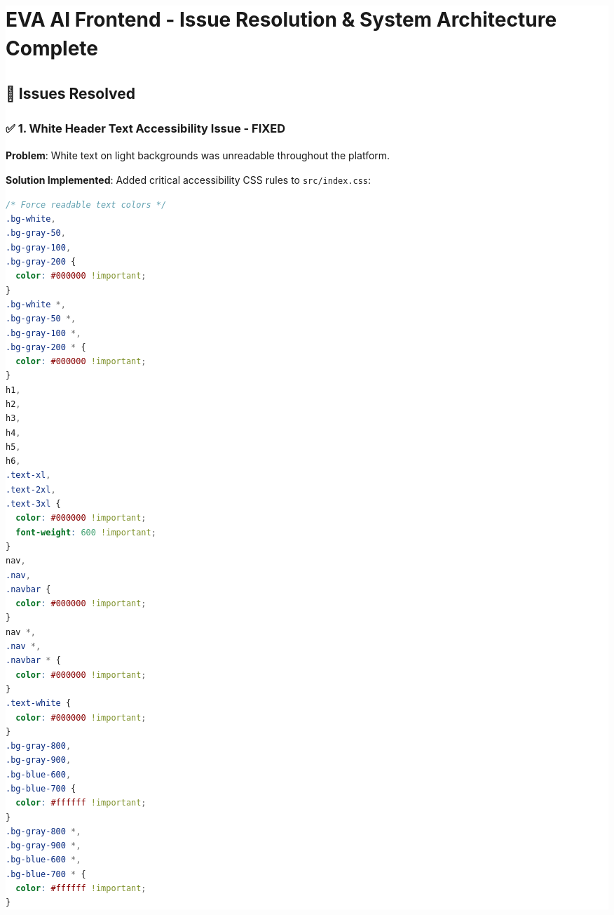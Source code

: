 # EVA AI Frontend - Issue Resolution & System Architecture Complete

## 🎯 **Issues Resolved**

### ✅ **1. White Header Text Accessibility Issue - FIXED**

**Problem**: White text on light backgrounds was unreadable throughout the platform.

**Solution Implemented**: Added critical accessibility CSS rules to `src/index.css`:

```css
/* Force readable text colors */
.bg-white,
.bg-gray-50,
.bg-gray-100,
.bg-gray-200 {
  color: #000000 !important;
}
.bg-white *,
.bg-gray-50 *,
.bg-gray-100 *,
.bg-gray-200 * {
  color: #000000 !important;
}
h1,
h2,
h3,
h4,
h5,
h6,
.text-xl,
.text-2xl,
.text-3xl {
  color: #000000 !important;
  font-weight: 600 !important;
}
nav,
.nav,
.navbar {
  color: #000000 !important;
}
nav *,
.nav *,
.navbar * {
  color: #000000 !important;
}
.text-white {
  color: #000000 !important;
}
.bg-gray-800,
.bg-gray-900,
.bg-blue-600,
.bg-blue-700 {
  color: #ffffff !important;
}
.bg-gray-800 *,
.bg-gray-900 *,
.bg-blue-600 *,
.bg-blue-700 * {
  color: #ffffff !important;
}
```